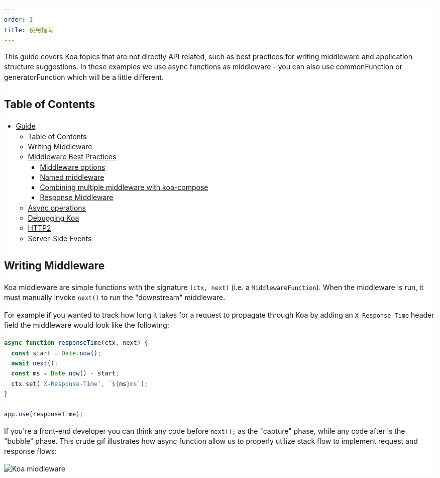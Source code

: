 ```yaml
---
order: 1
title: 使用指南
---
```


  This guide covers Koa topics that are not directly API related, such as best practices for writing middleware and application structure suggestions. In these examples we use async functions as middleware - you can also use commonFunction or generatorFunction which will be a little different.

## Table of Contents

- [Guide](#guide)
  - [Table of Contents](#table-of-contents)
  - [Writing Middleware](#writing-middleware)
  - [Middleware Best Practices](#middleware-best-practices)
    - [Middleware options](#middleware-options)
    - [Named middleware](#named-middleware)
    - [Combining multiple middleware with koa-compose](#combining-multiple-middleware-with-koa-compose)
    - [Response Middleware](#response-middleware)
  - [Async operations](#async-operations)
  - [Debugging Koa](#debugging-koa)
  - [HTTP2](#http2)
  - [Server-Side Events](#server-side-events)

## Writing Middleware

  Koa middleware are simple functions with the signature `(ctx, next)` (i.e. a `MiddlewareFunction`). When
  the middleware is run, it must manually invoke `next()` to run the "downstream" middleware.

  For example if you wanted to track how long it takes for a request to propagate through Koa by adding an
  `X-Response-Time` header field the middleware would look like the following:

```js
async function responseTime(ctx, next) {
  const start = Date.now();
  await next();
  const ms = Date.now() - start;
  ctx.set('X-Response-Time', `${ms}ms`);
}

app.use(responseTime);
```

  If you're a front-end developer you can think any code before `next();` as the "capture" phase,
  while any code after is the "bubble" phase. This crude gif illustrates how async function allow us
  to properly utilize stack flow to implement request and response flows:

![Koa middleware](/docs/middleware.gif)
